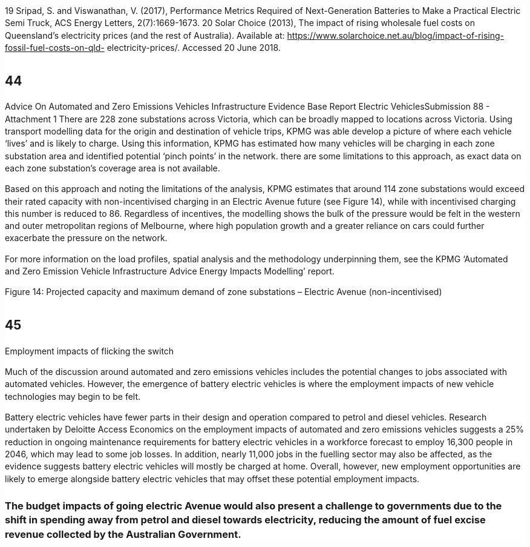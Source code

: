 19 Sripad, S. and Viswanathan, V. (2017), Performance Metrics Required of Next-Generation Batteries to Make a Practical Electric Semi Truck, ACS Energy Letters, 2(7):1669-1673. 20 Solar Choice (2013), The impact of rising wholesale fuel costs on Queensland’s electricity prices (and the rest of Australia). Available at: https://www.solarchoice.net.au/blog/impact-of-rising-fossil-fuel-costs-on-qld- electricity-prices/. Accessed 20 June 2018.

## 44

Advice On Automated and Zero Emissions Vehicles Infrastructure Evidence Base Report Electric VehiclesSubmission 88 - Attachment 1 There are 228 zone substations across Victoria, which can be broadly mapped to locations across Victoria. Using transport modelling data for the origin and destination of vehicle trips, KPMG was able develop a picture of where each vehicle ‘lives’ and is likely to charge. Using this information, KPMG has estimated how many vehicles will be charging in each zone substation area and identified potential ‘pinch points’ in the network.  there are some limitations to this approach, as exact data on each zone substation’s coverage area is not available.

Based on this approach and noting the limitations of the analysis, KPMG estimates that around 114 zone substations would exceed their rated capacity with non-incentivised charging in an Electric Avenue future (see Figure 14), while with incentivised charging this number is reduced to 86. Regardless of incentives, the modelling shows the bulk of the pressure would be felt in the western and outer metropolitan regions of Melbourne, where high population growth and a greater reliance on cars could further exacerbate the pressure on the network.

For more information on the load profiles, spatial analysis and the methodology underpinning them, see the KPMG ‘Automated and Zero Emission Vehicle Infrastructure Advice Energy Impacts Modelling’ report.

Figure 14: Projected capacity and maximum demand of zone substations – Electric Avenue (non-incentivised)

## 45

Employment impacts of flicking the switch

Much of the discussion around automated and zero emissions vehicles includes the potential changes to jobs associated with automated vehicles. However, the emergence of battery electric vehicles is where the employment impacts of new vehicle technologies may begin to be felt.

Battery electric vehicles have fewer parts in their design and operation compared to petrol and diesel vehicles. Research undertaken by Deloitte Access Economics on the employment impacts of automated and zero emissions vehicles suggests a 25% reduction in ongoing maintenance requirements for battery electric vehicles in a workforce forecast to employ 16,300 people in 2046, which may lead to some job losses. In addition, nearly 11,000 jobs in the fuelling sector may also be affected, as the evidence suggests battery electric vehicles will mostly be charged at home. Overall, however, new employment opportunities are likely to emerge alongside battery electric vehicles that may offset these potential employment impacts.

### The budget impacts of going electric Avenue would also present a challenge to governments due to the shift in spending away from petrol and diesel towards electricity, reducing the amount of fuel excise revenue collected by the Australian Government.
